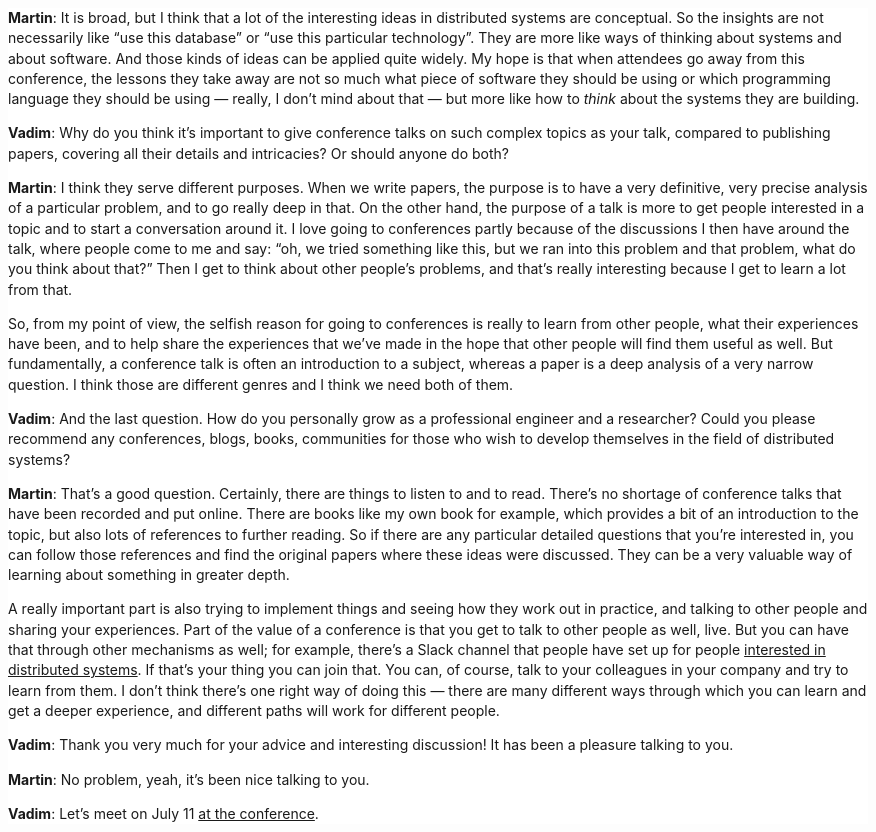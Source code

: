 **Martin**: It is broad, but I think that a lot of the interesting ideas in distributed systems are
conceptual. So the insights are not necessarily like “use this database” or “use this particular
technology”. They are more like ways of thinking about systems and about software. And those kinds
of ideas can be applied quite widely. My hope is that when attendees go away from this conference,
the lessons they take away are not so much what piece of software they should be using or which
programming language they should be using — really, I don’t mind about that — but more like how to
*think* about the systems they are building.

**Vadim**: Why do you think it’s important to give conference talks on such complex topics as your
talk, compared to publishing papers, covering all their details and intricacies? Or should anyone do
both?

**Martin**: I think they serve different purposes. When we write papers, the purpose is to have a
very definitive, very precise analysis of a particular problem, and to go really deep in that. On
the other hand, the purpose of a talk is more to get people interested in a topic and to start a
conversation around it. I love going to conferences partly because of the discussions I then have
around the talk, where people come to me and say: “oh, we tried something like this, but we ran into
this problem and that problem, what do you think about that?” Then I get to think about other
people’s problems, and that’s really interesting because I get to learn a lot from that.

So, from my point of view, the selfish reason for going to conferences is really to learn from other
people, what their experiences have been, and to help share the experiences that we’ve made in the
hope that other people will find them useful as well. But fundamentally, a conference talk is often
an introduction to a subject, whereas a paper is a deep analysis of a very narrow question. I think
those are different genres and I think we need both of them.

**Vadim**: And the last question. How do you personally grow as a professional engineer and a
researcher? Could you please recommend any conferences, blogs, books, communities for those who wish
to develop themselves in the field of distributed systems?

**Martin**: That’s a good question. Certainly, there are things to listen to and to read. There’s no
shortage of conference talks that have been recorded and put online. There are books like my own
book for example, which provides a bit of an introduction to the topic, but also lots of references
to further reading. So if there are any particular detailed questions that you’re interested in, you
can follow those references and find the original papers where these ideas were discussed. They can
be a very valuable way of learning about something in greater depth.

A really important part is also trying to implement things and seeing how they work out in practice,
and talking to other people and sharing your experiences. Part of the value of a conference is that
you get to talk to other people as well, live. But you can have that through other mechanisms as
well; for example, there’s a Slack channel that people have set up for people [interested in
distributed systems](https://dist-sys-slack.herokuapp.com/). If that’s your thing you can join that.
You can, of course, talk to your colleagues in your company and try to learn from them. I don’t
think there’s one right way of doing this — there are many different ways through which you can
learn and get a deeper experience, and different paths will work for different people.

**Vadim**: Thank you very much for your advice and interesting discussion! It has been a pleasure
talking to you.

**Martin**: No problem, yeah, it’s been nice talking to you.

**Vadim**: Let’s meet on July 11 [at the conference](https://hydraconf.com/?utm_source=medium&utm_medium=kleppman).
